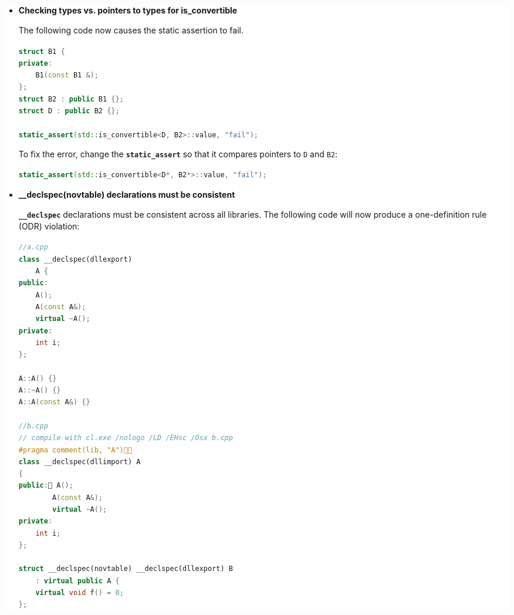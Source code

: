 - **Checking types vs. pointers to types for is_convertible**

   The following code now causes the static assertion to fail.

    ```cpp
    struct B1 {
    private:
        B1(const B1 &);
    };
    struct B2 : public B1 {};
    struct D : public B2 {};

    static_assert(std::is_convertible<D, B2>::value, "fail");
    ```

   To fix the error, change the **`static_assert`** so that it compares pointers to `D` and `B2`:

    ```cpp
    static_assert(std::is_convertible<D*, B2*>::value, "fail");
    ```

- **__declspec(novtable) declarations must be consistent**

   **`__declspec`** declarations must be consistent across all libraries. The following code will now produce a one-definition rule (ODR) violation:

    ```cpp
    //a.cpp
    class __declspec(dllexport)
        A {
    public:
        A();
        A(const A&);
        virtual ~A();
    private:
        int i;
    };

    A::A() {}
    A::~A() {}
    A::A(const A&) {}

    //b.cpp
    // compile with cl.exe /nologo /LD /EHsc /Osx b.cpp
    #pragma comment(lib, "A")
    class __declspec(dllimport) A
    {
    public: A();
            A(const A&);
            virtual ~A();
    private:
        int i;
    };

    struct __declspec(novtable) __declspec(dllexport) B
        : virtual public A {
        virtual void f() = 0;
    };
